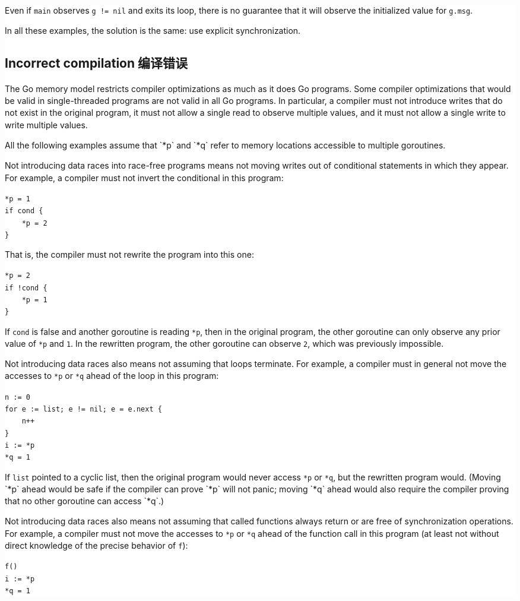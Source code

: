 Even if `main` observes `g != nil` and exits its loop, there is no guarantee that it will observe the initialized value for `g.msg`.

In all these examples, the solution is the same: use explicit synchronization.

Incorrect compilation 编译错误
---------------------

The Go memory model restricts compiler optimizations as much as it does Go programs. Some compiler optimizations that would be valid in single-threaded programs are not valid in all Go programs. In particular, a compiler must not introduce writes that do not exist in the original program, it must not allow a single read to observe multiple values, and it must not allow a single write to write multiple values.

All the following examples assume that \`\*p\` and \`\*q\` refer to memory locations accessible to multiple goroutines.

Not introducing data races into race-free programs means not moving writes out of conditional statements in which they appear. For example, a compiler must not invert the conditional in this program:
```
*p = 1
if cond {
	*p = 2
}
```
That is, the compiler must not rewrite the program into this one:

```
*p = 2
if !cond {
	*p = 1
}
```

If `cond` is false and another goroutine is reading `*p`, then in the original program, the other goroutine can only observe any prior value of `*p` and `1`. In the rewritten program, the other goroutine can observe `2`, which was previously impossible.

Not introducing data races also means not assuming that loops terminate. For example, a compiler must in general not move the accesses to `*p` or `*q` ahead of the loop in this program:
```
n := 0
for e := list; e != nil; e = e.next {
	n++
}
i := *p
*q = 1

```

If `list` pointed to a cyclic list, then the original program would never access `*p` or `*q`, but the rewritten program would. (Moving \`\*p\` ahead would be safe if the compiler can prove \`\*p\` will not panic; moving \`\*q\` ahead would also require the compiler proving that no other goroutine can access \`\*q\`.)

Not introducing data races also means not assuming that called functions always return or are free of synchronization operations. For example, a compiler must not move the accesses to `*p` or `*q` ahead of the function call in this program (at least not without direct knowledge of the precise behavior of `f`):
```
f()
i := *p
*q = 1
```
